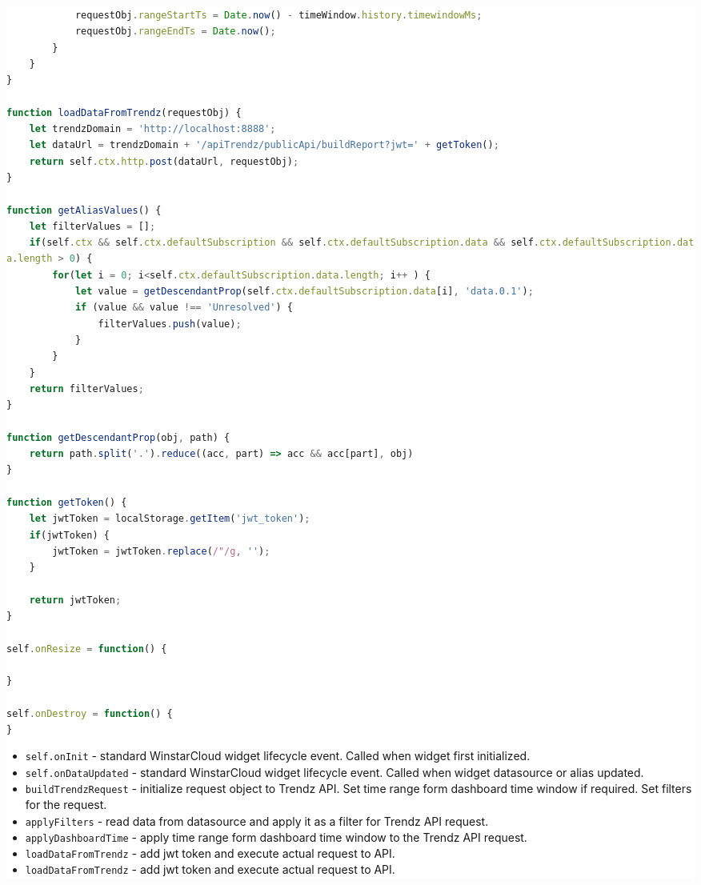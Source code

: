 ```javascript
            requestObj.rangeStartTs = Date.now() - timeWindow.history.timewindowMs;
            requestObj.rangeEndTs = Date.now();
        }
    }
}

function loadDataFromTrendz(requestObj) {
    let trendzDomain = 'http://localhost:8888';
    let dataUrl = trendzDomain + '/apiTrendz/publicApi/buildReport?jwt=' + getToken();
    return self.ctx.http.post(dataUrl, requestObj);
}

function getAliasValues() {
    let filterValues = [];
    if(self.ctx && self.ctx.defaultSubscription && self.ctx.defaultSubscription.data && self.ctx.defaultSubscription.data.length > 0) {
        for(let i = 0; i<self.ctx.defaultSubscription.data.length; i++ ) {
            let value = getDescendantProp(self.ctx.defaultSubscription.data[i], 'data.0.1');
            if (value && value !== 'Unresolved') {
                filterValues.push(value);
            }
        }
    }
    return filterValues;
}

function getDescendantProp(obj, path) {
    return path.split('.').reduce((acc, part) => acc && acc[part], obj)
}

function getToken() {
    let jwtToken = localStorage.getItem('jwt_token');
    if(jwtToken) {
        jwtToken = jwtToken.replace(/"/g, '');
    }
    
    return jwtToken;
}

self.onResize = function() {

}

self.onDestroy = function() {
}

```

* `self.onInit` - standard WinstarCloud widget lifecycle event. Called when widget first initialized.
* `self.onDataUpdated` - standard WinstarCloud widget lifecycle event. Called when widget datasource or alias updated.
* `buildTrendzRequest` - initialize request object to Trendz API. Set time range form dashboard time window if required. Set filters for the request.
* `applyFilters` - read data from datasource and apply it as a filter for Trendz API request.
* `applyDashboardTime` - apply time range form dashboard time window to the Trendz API request.
* `loadDataFromTrendz` - add jwt token and execute actual request to API.
* `loadDataFromTrendz` - add jwt token and execute actual request to API.
 